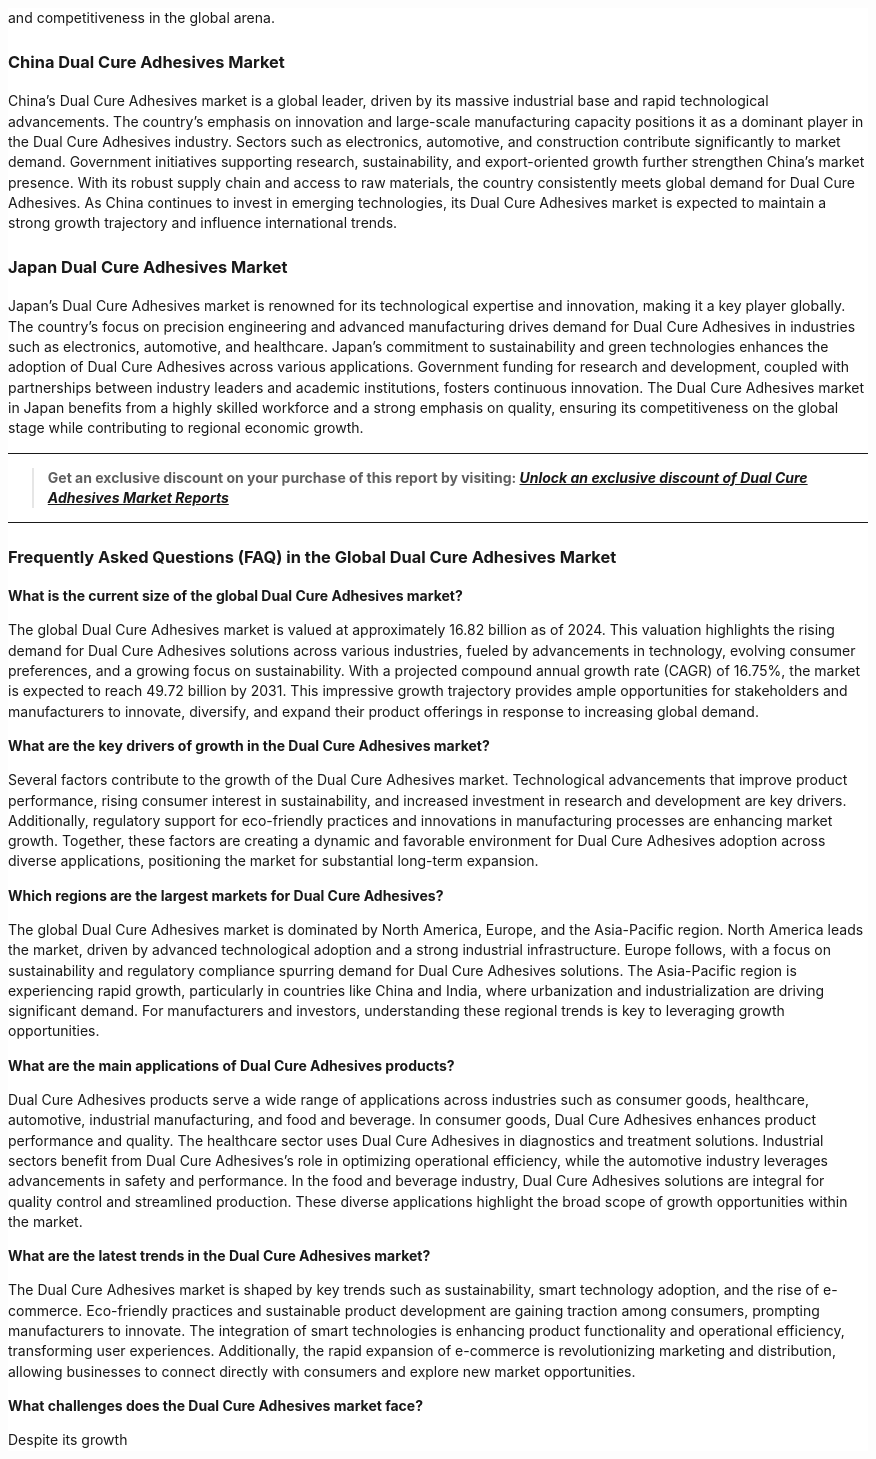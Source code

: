 and competitiveness in the global arena.</p><h3>China Dual Cure Adhesives Market</h3><p>China&rsquo;s Dual Cure Adhesives market is a global leader, driven by its massive industrial base and rapid technological advancements. The country&rsquo;s emphasis on innovation and large-scale manufacturing capacity positions it as a dominant player in the Dual Cure Adhesives industry. Sectors such as electronics, automotive, and construction contribute significantly to market demand. Government initiatives supporting research, sustainability, and export-oriented growth further strengthen China&rsquo;s market presence. With its robust supply chain and access to raw materials, the country consistently meets global demand for Dual Cure Adhesives. As China continues to invest in emerging technologies, its Dual Cure Adhesives market is expected to maintain a strong growth trajectory and influence international trends.</p><h3>Japan Dual Cure Adhesives Market</h3><p>Japan&rsquo;s Dual Cure Adhesives market is renowned for its technological expertise and innovation, making it a key player globally. The country&rsquo;s focus on precision engineering and advanced manufacturing drives demand for Dual Cure Adhesives in industries such as electronics, automotive, and healthcare. Japan&rsquo;s commitment to sustainability and green technologies enhances the adoption of Dual Cure Adhesives across various applications. Government funding for research and development, coupled with partnerships between industry leaders and academic institutions, fosters continuous innovation. The Dual Cure Adhesives market in Japan benefits from a highly skilled workforce and a strong emphasis on quality, ensuring its competitiveness on the global stage while contributing to regional economic growth.</p><hr /><blockquote><p><strong>Get an exclusive discount on your purchase of this report by visiting: <em><a href="://marketresearchpulse.com/ask-for-discount/127020?utm_source=Github&amp;utm_medium=025">Unlock an exclusive discount of Dual Cure Adhesives Market Reports</a></em>&nbsp;</strong></p></blockquote><hr /><h3>Frequently Asked Questions (FAQ) in the Global Dual Cure Adhesives Market</h3><p><strong>What is the current size of the global Dual Cure Adhesives market?</strong></p><p>The global Dual Cure Adhesives market is valued at approximately 16.82 billion as of 2024. This valuation highlights the rising demand for Dual Cure Adhesives solutions across various industries, fueled by advancements in technology, evolving consumer preferences, and a growing focus on sustainability. With a projected compound annual growth rate (CAGR) of 16.75%, the market is expected to reach 49.72 billion by 2031. This impressive growth trajectory provides ample opportunities for stakeholders and manufacturers to innovate, diversify, and expand their product offerings in response to increasing global demand.</p><p><strong>What are the key drivers of growth in the Dual Cure Adhesives market?</strong></p><p>Several factors contribute to the growth of the Dual Cure Adhesives market. Technological advancements that improve product performance, rising consumer interest in sustainability, and increased investment in research and development are key drivers. Additionally, regulatory support for eco-friendly practices and innovations in manufacturing processes are enhancing market growth. Together, these factors are creating a dynamic and favorable environment for Dual Cure Adhesives adoption across diverse applications, positioning the market for substantial long-term expansion.</p><p><strong>Which regions are the largest markets for Dual Cure Adhesives?</strong></p><p>The global Dual Cure Adhesives market is dominated by North America, Europe, and the Asia-Pacific region. North America leads the market, driven by advanced technological adoption and a strong industrial infrastructure. Europe follows, with a focus on sustainability and regulatory compliance spurring demand for Dual Cure Adhesives solutions. The Asia-Pacific region is experiencing rapid growth, particularly in countries like China and India, where urbanization and industrialization are driving significant demand. For manufacturers and investors, understanding these regional trends is key to leveraging growth opportunities.</p><p><strong>What are the main applications of Dual Cure Adhesives products?</strong></p><p>Dual Cure Adhesives products serve a wide range of applications across industries such as consumer goods, healthcare, automotive, industrial manufacturing, and food and beverage. In consumer goods, Dual Cure Adhesives enhances product performance and quality. The healthcare sector uses Dual Cure Adhesives in diagnostics and treatment solutions. Industrial sectors benefit from Dual Cure Adhesives&rsquo;s role in optimizing operational efficiency, while the automotive industry leverages advancements in safety and performance. In the food and beverage industry, Dual Cure Adhesives solutions are integral for quality control and streamlined production. These diverse applications highlight the broad scope of growth opportunities within the market.</p><p><strong>What are the latest trends in the Dual Cure Adhesives market?</strong></p><p>The Dual Cure Adhesives market is shaped by key trends such as sustainability, smart technology adoption, and the rise of e-commerce. Eco-friendly practices and sustainable product development are gaining traction among consumers, prompting manufacturers to innovate. The integration of smart technologies is enhancing product functionality and operational efficiency, transforming user experiences. Additionally, the rapid expansion of e-commerce is revolutionizing marketing and distribution, allowing businesses to connect directly with consumers and explore new market opportunities.</p><p><strong>What challenges does the Dual Cure Adhesives market face?</strong></p><p>Despite its growth